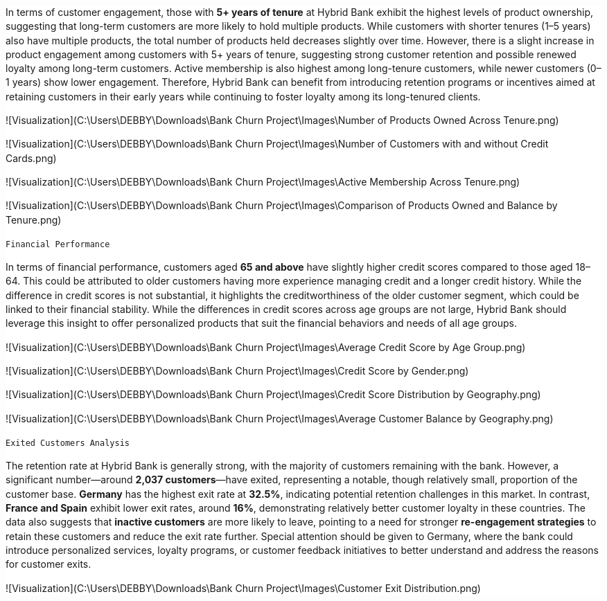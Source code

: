 In terms of customer engagement, those with **5+ years of tenure** at Hybrid Bank exhibit the highest levels of product ownership, suggesting that long-term customers are more likely to hold multiple products. While customers with shorter tenures (1–5 years) also have multiple products, the total number of products held decreases slightly over time. However, there is a slight increase in product engagement among customers with 5+ years of tenure, suggesting strong customer retention and possible renewed loyalty among long-term customers. Active membership is also highest among long-tenure customers, while newer customers (0–1 years) show lower engagement. Therefore, Hybrid Bank can benefit from introducing retention programs or incentives aimed at retaining customers in their early years while continuing to foster loyalty among its long-tenured clients.

![Visualization](C:\Users\DEBBY\Downloads\Bank Churn Project\Images\Number of Products Owned Across Tenure.png)

![Visualization](C:\Users\DEBBY\Downloads\Bank Churn Project\Images\Number of Customers with and without Credit Cards.png)

![Visualization](C:\Users\DEBBY\Downloads\Bank Churn Project\Images\Active Membership Across Tenure.png)

![Visualization](C:\Users\DEBBY\Downloads\Bank Churn Project\Images\Comparison of Products Owned and Balance by Tenure.png)


`Financial Performance`

In terms of financial performance, customers aged **65 and above** have slightly higher credit scores compared to those aged 18–64. This could be attributed to older customers having more experience managing credit and a longer credit history. While the difference in credit scores is not substantial, it highlights the creditworthiness of the older customer segment, which could be linked to their financial stability. While the differences in credit scores across age groups are not large, Hybrid Bank should leverage this insight to offer personalized products that suit the financial behaviors and needs of all age groups.

![Visualization](C:\Users\DEBBY\Downloads\Bank Churn Project\Images\Average Credit Score by Age Group.png)

![Visualization](C:\Users\DEBBY\Downloads\Bank Churn Project\Images\Credit Score by Gender.png)

![Visualization](C:\Users\DEBBY\Downloads\Bank Churn Project\Images\Credit Score Distribution by Geography.png)

![Visualization](C:\Users\DEBBY\Downloads\Bank Churn Project\Images\Average Customer Balance by Geography.png)


`Exited Customers Analysis`

The retention rate at Hybrid Bank is generally strong, with the majority of customers remaining with the bank. However, a significant number—around **2,037 customers**—have exited, representing a notable, though relatively small, proportion of the customer base. **Germany** has the highest exit rate at **32.5%**, indicating potential retention challenges in this market. In contrast, **France and Spain** exhibit lower exit rates, around **16%**, demonstrating relatively better customer loyalty in these countries. The data also suggests that **inactive customers** are more likely to leave, pointing to a need for stronger **re-engagement strategies** to retain these customers and reduce the exit rate further. Special attention should be given to Germany, where the bank could introduce personalized services, loyalty programs, or customer feedback initiatives to better understand and address the reasons for customer exits.

![Visualization](C:\Users\DEBBY\Downloads\Bank Churn Project\Images\Customer Exit Distribution.png)
